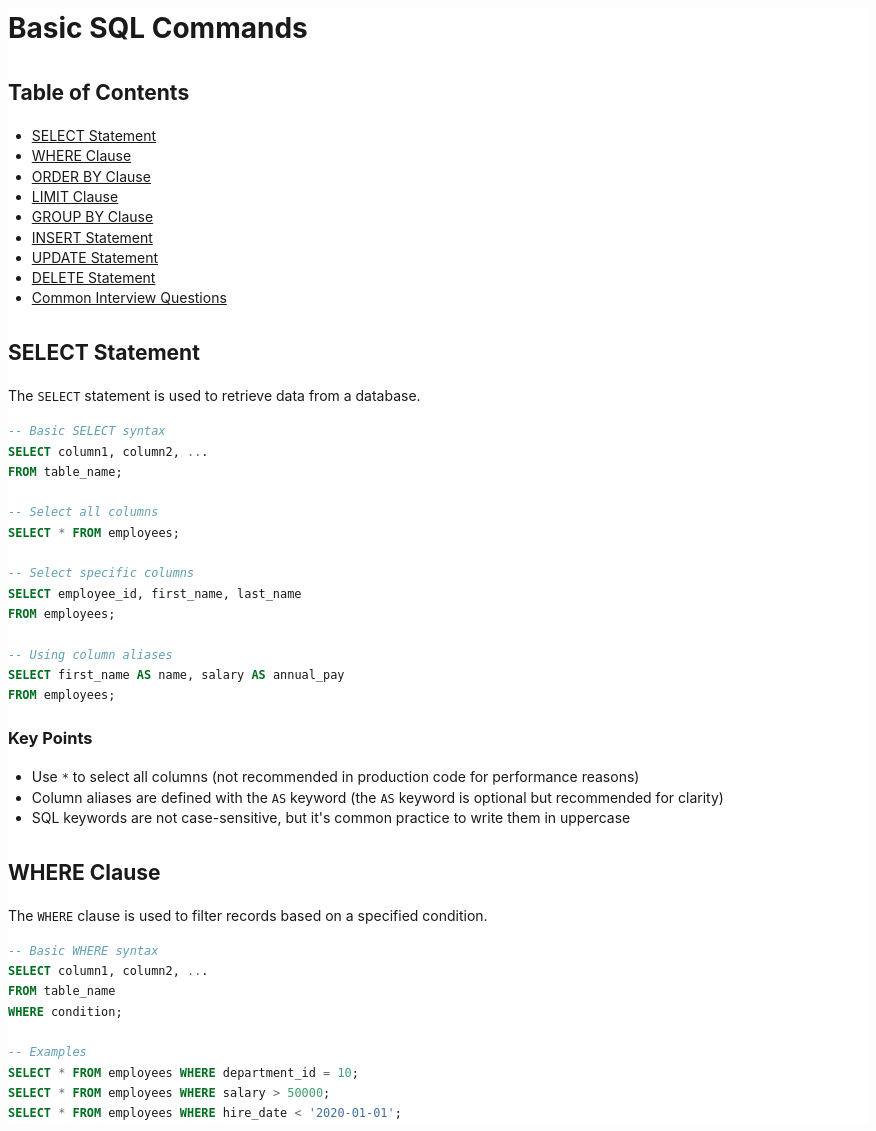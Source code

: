 # Basic SQL Commands

## Table of Contents
- [SELECT Statement](#select-statement)
- [WHERE Clause](#where-clause)
- [ORDER BY Clause](#order-by-clause)
- [LIMIT Clause](#limit-clause)
- [GROUP BY Clause](#group-by-clause)
- [INSERT Statement](#insert-statement)
- [UPDATE Statement](#update-statement)
- [DELETE Statement](#delete-statement)
- [Common Interview Questions](#common-interview-questions)

## SELECT Statement

The `SELECT` statement is used to retrieve data from a database.

```sql
-- Basic SELECT syntax
SELECT column1, column2, ...
FROM table_name;

-- Select all columns
SELECT * FROM employees;

-- Select specific columns
SELECT employee_id, first_name, last_name
FROM employees;

-- Using column aliases
SELECT first_name AS name, salary AS annual_pay
FROM employees;
```

### Key Points
- Use `*` to select all columns (not recommended in production code for performance reasons)
- Column aliases are defined with the `AS` keyword (the `AS` keyword is optional but recommended for clarity)
- SQL keywords are not case-sensitive, but it's common practice to write them in uppercase

## WHERE Clause

The `WHERE` clause is used to filter records based on a specified condition.

```sql
-- Basic WHERE syntax
SELECT column1, column2, ...
FROM table_name
WHERE condition;

-- Examples
SELECT * FROM employees WHERE department_id = 10;
SELECT * FROM employees WHERE salary > 50000;
SELECT * FROM employees WHERE hire_date < '2020-01-01';
```
